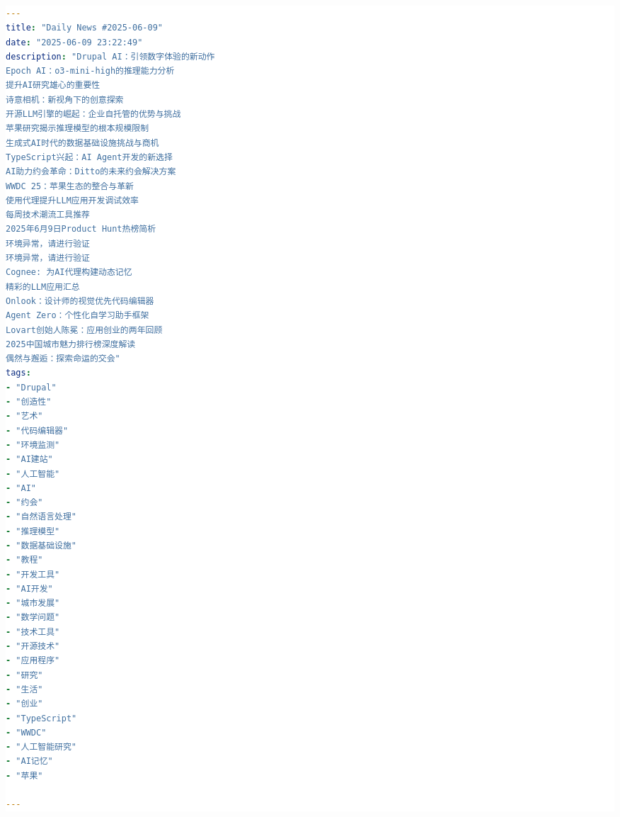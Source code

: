 ```yaml
---
title: "Daily News #2025-06-09"
date: "2025-06-09 23:22:49"
description: "Drupal AI：引领数字体验的新动作
Epoch AI：o3-mini-high的推理能力分析
提升AI研究雄心的重要性
诗意相机：新视角下的创意探索
开源LLM引擎的崛起：企业自托管的优势与挑战
苹果研究揭示推理模型的根本规模限制
生成式AI时代的数据基础设施挑战与商机
TypeScript兴起：AI Agent开发的新选择
AI助力约会革命：Ditto的未来约会解决方案
WWDC 25：苹果生态的整合与革新
使用代理提升LLM应用开发调试效率
每周技术潮流工具推荐
2025年6月9日Product Hunt热榜简析
环境异常，请进行验证
环境异常，请进行验证
Cognee: 为AI代理构建动态记忆
精彩的LLM应用汇总
Onlook：设计师的视觉优先代码编辑器
Agent Zero：个性化自学习助手框架
Lovart创始人陈冕：应用创业的两年回顾
2025中国城市魅力排行榜深度解读
偶然与邂逅：探索命运的交会"
tags: 
- "Drupal"
- "创造性"
- "艺术"
- "代码编辑器"
- "环境监测"
- "AI建站"
- "人工智能"
- "AI"
- "约会"
- "自然语言处理"
- "推理模型"
- "数据基础设施"
- "教程"
- "开发工具"
- "AI开发"
- "城市发展"
- "数学问题"
- "技术工具"
- "开源技术"
- "应用程序"
- "研究"
- "生活"
- "创业"
- "TypeScript"
- "WWDC"
- "人工智能研究"
- "AI记忆"
- "苹果"

---
```
